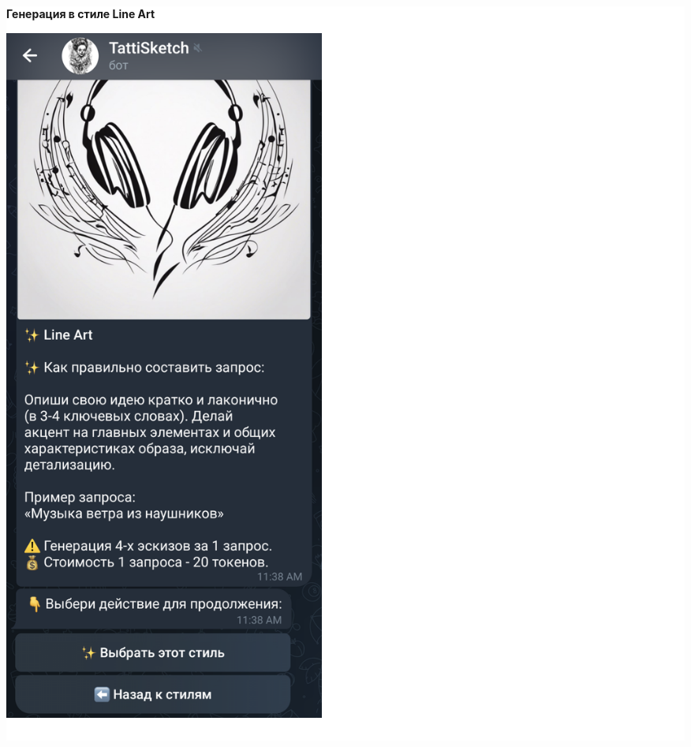 <p><strong>Генерация в стиле Line Art</strong></p>
<img src="https://github.com/ai-zerocoder-ai/MFDP/blob/main/screenshots/line_art_gen.png?raw=true" width="400" style="margin-bottom: 24px;">
